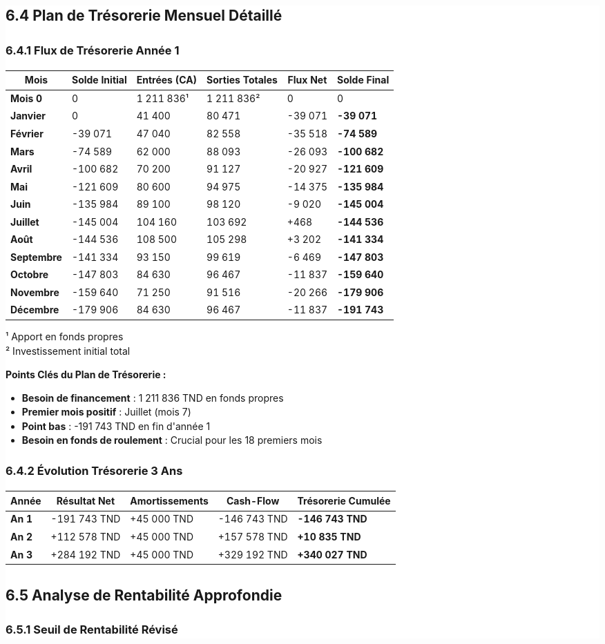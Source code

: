 ## 6.4 Plan de Trésorerie Mensuel Détaillé

### 6.4.1 Flux de Trésorerie Année 1

| Mois | Solde Initial | Entrées (CA) | Sorties Totales | Flux Net | Solde Final |
|------|---------------|--------------|-----------------|----------|-------------|
| **Mois 0** | 0 | 1 211 836¹ | 1 211 836² | 0 | 0 |
| **Janvier** | 0 | 41 400 | 80 471 | -39 071 | **-39 071** |
| **Février** | -39 071 | 47 040 | 82 558 | -35 518 | **-74 589** |
| **Mars** | -74 589 | 62 000 | 88 093 | -26 093 | **-100 682** |
| **Avril** | -100 682 | 70 200 | 91 127 | -20 927 | **-121 609** |
| **Mai** | -121 609 | 80 600 | 94 975 | -14 375 | **-135 984** |
| **Juin** | -135 984 | 89 100 | 98 120 | -9 020 | **-145 004** |
| **Juillet** | -145 004 | 104 160 | 103 692 | +468 | **-144 536** |
| **Août** | -144 536 | 108 500 | 105 298 | +3 202 | **-141 334** |
| **Septembre** | -141 334 | 93 150 | 99 619 | -6 469 | **-147 803** |
| **Octobre** | -147 803 | 84 630 | 96 467 | -11 837 | **-159 640** |
| **Novembre** | -159 640 | 71 250 | 91 516 | -20 266 | **-179 906** |
| **Décembre** | -179 906 | 84 630 | 96 467 | -11 837 | **-191 743** |

¹ Apport en fonds propres  
² Investissement initial total

**Points Clés du Plan de Trésorerie :**
- **Besoin de financement** : 1 211 836 TND en fonds propres
- **Premier mois positif** : Juillet (mois 7)
- **Point bas** : -191 743 TND en fin d'année 1
- **Besoin en fonds de roulement** : Crucial pour les 18 premiers mois

### 6.4.2 Évolution Trésorerie 3 Ans

| Année | Résultat Net | Amortissements | Cash-Flow | Trésorerie Cumulée |
|-------|--------------|----------------|-----------|-------------------|
| **An 1** | -191 743 TND | +45 000 TND | -146 743 TND | **-146 743 TND** |
| **An 2** | +112 578 TND | +45 000 TND | +157 578 TND | **+10 835 TND** |
| **An 3** | +284 192 TND | +45 000 TND | +329 192 TND | **+340 027 TND** |

## 6.5 Analyse de Rentabilité Approfondie

### 6.5.1 Seuil de Rentabilité Révisé
